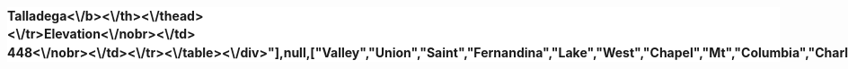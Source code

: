<thead><tr><th colspan=\"2\"><b>Talladega<\/b><\/th><\/thead><\/tr><tr><td style=\"color: #888888;\"><nobr>Elevation<\/nobr><\/td><td align=\"right\"><nobr>448<\/nobr><\/td><\/tr><\/table><\/div>"],null,["Valley","Union","Saint","Fernandina","Lake","West","Chapel","Mt","Columbia","Charlestown","Winthrop","Little","Calhoun","Clemson","De","Rocky","Edenton","Hopewell","Tarboro","Kinston","Southport","Louisburg","Smithfield","Farmville","Henderson","Fayetteville","Lumberton","Conway","Danville","Darlington","Cheraw","Albemarle","Summerville","Sumter","Monroe","Yemassee","Statesville","Winnsboro","Savannah","Brunswick","Santuck","Lenoir","Morganton","Aiken","Saluda","Glennville","Laurens","Marion","Ocala","Greenwood","Inverness","Waycross","Hendersonville","Warrenton","Marshall","Anderson","Washington","Waynesville","Walhalla","Eastman","Highlands","Milledgeville","Toccoa","Hawkinsville","Tifton","Quitman","Covington","Gainesville","Albany","Tallahassee","Talbotton","Newnan","Rome","Troy","Scottsboro","Talladega"],{"interactive":false,"permanent":false,"direction":"auto","opacity":1,"offset":[0,0],"textsize":"10px","textOnly":false,"className":"","sticky":true},null]},{"method":"addLegend","args":[{"colors":["#FFFBD4","#FEECA5","#FECF66","#FEA332","#EC7114","#C74A02","#8E3004"],"labels":["0 to 500","500 to 1,000","1,000 to 1,500","1,500 to 2,000","2,000 to 2,500","2,500 to 3,000","3,000 to 3,500"],"na_color":null,"na_label":"NA","opacity":1,"position":"topright","type":"unknown","title":"Elevation","extra":null,"layerId":"legend401","className":"info legend frost.sf","group":"frost.sf"}]},{"method":"addLayersControl","args":[["Esri.WorldGrayCanvas","OpenStreetMap","Esri.WorldTopoMap"],"frost.sf",{"collapsed":true,"autoZIndex":true,"position":"topleft"}]},{"method":"addScaleBar","args":[{"maxWidth":100,"metric":true,"imperial":false,"updateWhenIdle":true,"position":"bottomright"}]}],"limits":{"lat":[28.8,37.33],"lng":[-86.82,-76.55]},"fitBounds":[28.8,-86.82,37.33,-76.55,[]]},"evals":[],"jsHooks":{"render":[{"code":"function(el, x, data) {\n  return (\n      function(el, x, data) {\n      // get the leaflet map\n      var map = this; //HTMLWidgets.find('#' + el.id);\n      // we need a new div element because we have to handle\n      // the mouseover output separately\n      // debugger;\n      function addElement () {\n      // generate new div Element\n      var newDiv = $(document.createElement('div'));\n      // append at end of leaflet htmlwidget container\n      $(el).append(newDiv);\n      //provide ID and style\n      newDiv.addClass('lnlt');\n      newDiv.css({\n      'position': 'relative',\n      'bottomleft':  '0px',\n      'background-color': 'rgba(255, 255, 255, 0.7)',\n      'box-shadow': '0 0 2px #bbb',\n      'background-clip': 'padding-box',\n      'margin': '0',\n      'padding-left': '5px',\n      'color': '#333',\n      'font': '9px/1.5 \"Helvetica Neue\", Arial, Helvetica, sans-serif',\n      'z-index': '700',\n      });\n      return newDiv;\n      }\n\n\n      // check for already existing lnlt class to not duplicate\n      var lnlt = $(el).find('.lnlt');\n\n      if(!lnlt.length) {\n      lnlt = addElement();\n\n      // grab the special div we generated in the beginning\n      // and put the mousmove output there\n\n      map.on('mousemove', function (e) {\n      if (e.originalEvent.ctrlKey) {\n      if (document.querySelector('.lnlt') === null) lnlt = addElement();\n      lnlt.text(\n                           ' lon: ' + (e.latlng.lng).toFixed(5) +\n                           ' | lat: ' + (e.latlng.lat).toFixed(5) +\n                           ' | zoom: ' + map.getZoom() +\n                           ' | x: ' + L.CRS.EPSG3857.project(e.latlng).x.toFixed(0) +\n                           ' | y: ' + L.CRS.EPSG3857.project(e.latlng).y.toFixed(0) +\n                           ' | epsg: 3857 ' +\n                           ' | proj4: +proj=merc +a=6378137 +b=6378137 +lat_ts=0.0 +lon_0=0.0 +x_0=0.0 +y_0=0 +k=1.0 +units=m +nadgrids=@null +no_defs ');\n      } else {\n      if (document.querySelector('.lnlt') === null) lnlt = addElement();\n      lnlt.text(\n                      ' lon: ' + (e.latlng.lng).toFixed(5) +\n                      ' | lat: ' + (e.latlng.lat).toFixed(5) +\n                      ' | zoom: ' + map.getZoom() + ' ');\n      }\n      });\n\n      // remove the lnlt div when mouse leaves map\n      map.on('mouseout', function (e) {\n      var strip = document.querySelector('.lnlt');\n      if( strip !==null) strip.remove();\n      });\n\n      };\n\n      //$(el).keypress(67, function(e) {\n      map.on('preclick', function(e) {\n      if (e.originalEvent.ctrlKey) {\n      if (document.querySelector('.lnlt') === null) lnlt = addElement();\n      lnlt.text(\n                      ' lon: ' + (e.latlng.lng).toFixed(5) +\n                      ' | lat: ' + (e.latlng.lat).toFixed(5) +\n                      ' | zoom: ' + map.getZoom() + ' ');\n      var txt = document.querySelector('.lnlt').textContent;\n      console.log(txt);\n      //txt.innerText.focus();\n      //txt.select();\n      setClipboardText('\"' + txt + '\"');\n      }\n      });\n\n      }\n      ).call(this.getMap(), el, x, data);\n}","data":null}]}}</script>
    ```
